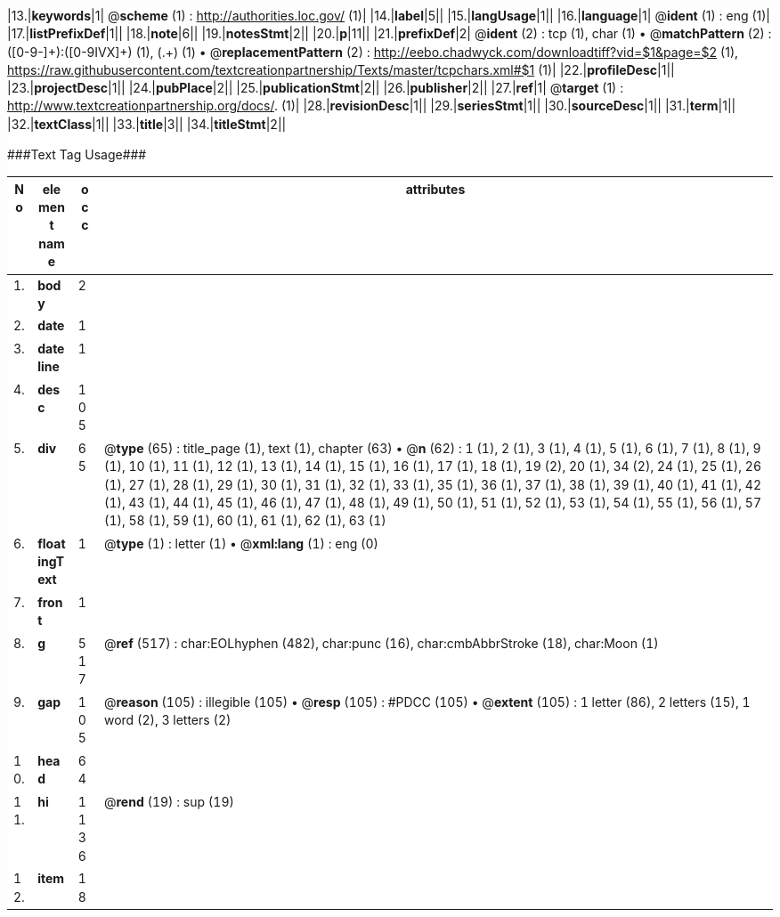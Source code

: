 |13.|__keywords__|1| @__scheme__ (1) : http://authorities.loc.gov/ (1)|
|14.|__label__|5||
|15.|__langUsage__|1||
|16.|__language__|1| @__ident__ (1) : eng (1)|
|17.|__listPrefixDef__|1||
|18.|__note__|6||
|19.|__notesStmt__|2||
|20.|__p__|11||
|21.|__prefixDef__|2| @__ident__ (2) : tcp (1), char (1)  •  @__matchPattern__ (2) : ([0-9\-]+):([0-9IVX]+) (1), (.+) (1)  •  @__replacementPattern__ (2) : http://eebo.chadwyck.com/downloadtiff?vid=$1&page=$2 (1), https://raw.githubusercontent.com/textcreationpartnership/Texts/master/tcpchars.xml#$1 (1)|
|22.|__profileDesc__|1||
|23.|__projectDesc__|1||
|24.|__pubPlace__|2||
|25.|__publicationStmt__|2||
|26.|__publisher__|2||
|27.|__ref__|1| @__target__ (1) : http://www.textcreationpartnership.org/docs/. (1)|
|28.|__revisionDesc__|1||
|29.|__seriesStmt__|1||
|30.|__sourceDesc__|1||
|31.|__term__|1||
|32.|__textClass__|1||
|33.|__title__|3||
|34.|__titleStmt__|2||


###Text Tag Usage###

|No|element name|occ|attributes|
|---|---|---|---|
|1.|__body__|2||
|2.|__date__|1||
|3.|__dateline__|1||
|4.|__desc__|105||
|5.|__div__|65| @__type__ (65) : title_page (1), text (1), chapter (63)  •  @__n__ (62) : 1 (1), 2 (1), 3 (1), 4 (1), 5 (1), 6 (1), 7 (1), 8 (1), 9 (1), 10 (1), 11 (1), 12 (1), 13 (1), 14 (1), 15 (1), 16 (1), 17 (1), 18 (1), 19 (2), 20 (1), 34 (2), 24 (1), 25 (1), 26 (1), 27 (1), 28 (1), 29 (1), 30 (1), 31 (1), 32 (1), 33 (1), 35 (1), 36 (1), 37 (1), 38 (1), 39 (1), 40 (1), 41 (1), 42 (1), 43 (1), 44 (1), 45 (1), 46 (1), 47 (1), 48 (1), 49 (1), 50 (1), 51 (1), 52 (1), 53 (1), 54 (1), 55 (1), 56 (1), 57 (1), 58 (1), 59 (1), 60 (1), 61 (1), 62 (1), 63 (1)|
|6.|__floatingText__|1| @__type__ (1) : letter (1)  •  @__xml:lang__ (1) : eng (0)|
|7.|__front__|1||
|8.|__g__|517| @__ref__ (517) : char:EOLhyphen (482), char:punc (16), char:cmbAbbrStroke (18), char:Moon (1)|
|9.|__gap__|105| @__reason__ (105) : illegible (105)  •  @__resp__ (105) : #PDCC (105)  •  @__extent__ (105) : 1 letter (86), 2 letters (15), 1 word (2), 3 letters (2)|
|10.|__head__|64||
|11.|__hi__|1136| @__rend__ (19) : sup (19)|
|12.|__item__|18||